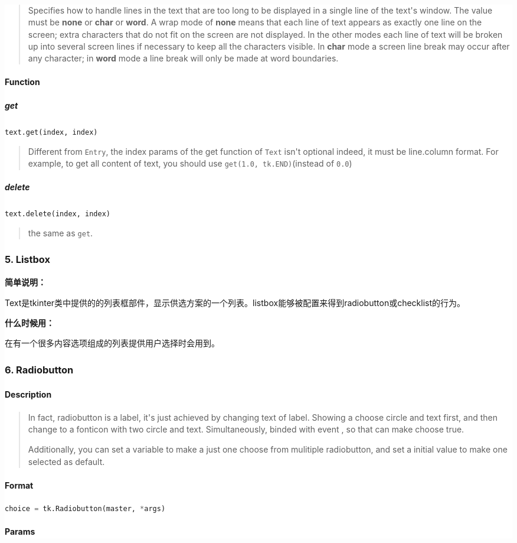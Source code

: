 > Specifies how to handle lines in the text that are too long to be displayed in a single line of the text's window. The value must be **none** or **char** or **word**. A wrap mode of **none** means that each line of text appears as exactly one line on the screen; extra characters that do not fit on the screen are not displayed. In the other modes each line of text will be broken up into several screen lines if necessary to keep all the characters visible. In **char** mode a screen line break may occur after any character; in **word** mode a line break will only be made at word boundaries.

#### Function

##### get

```python
text.get(index, index)
```

> Different from `Entry`, the index params of the get function of `Text` isn't optional indeed, it must be line.column format. For example, to get all content of text, you should use `get(1.0, tk.END)`(instead of `0.0`)

##### delete

```python
text.delete(index, index)
```

> the same as `get`.

### 5. Listbox

**简单说明：**　　

Text是tkinter类中提供的的列表框部件，显示供选方案的一个列表。listbox能够被配置来得到radiobutton或checklist的行为。

**什么时候用：**

在有一个很多内容选项组成的列表提供用户选择时会用到。



### 6. Radiobutton

#### Description

> In fact, radiobutton is a label, it's just achieved by changing text of label. Showing a choose circle and text first, and then change to a fonticon with two circle and text. Simultaneously, binded with event <Button-1>, so that can make choose true.
>
> Additionally, you can set a variable to make a just one choose from mulitiple radiobutton, and set a initial value to make one selected as default.

#### Format

```python
choice = tk.Radiobutton(master, *args)
```

#### Params
